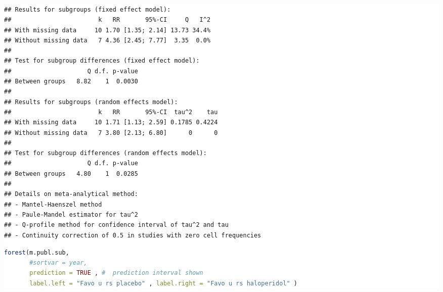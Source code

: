     ## Results for subgroups (fixed effect model):
    ##                        k   RR       95%-CI     Q   I^2
    ## With missing data     10 1.70 [1.35; 2.14] 13.73 34.4%
    ## Without missing data   7 4.36 [2.45; 7.77]  3.35  0.0%
    ## 
    ## Test for subgroup differences (fixed effect model):
    ##                     Q d.f. p-value
    ## Between groups   8.82    1  0.0030
    ## 
    ## Results for subgroups (random effects model):
    ##                        k   RR       95%-CI  tau^2    tau
    ## With missing data     10 1.71 [1.13; 2.59] 0.1785 0.4224
    ## Without missing data   7 3.80 [2.13; 6.80]      0      0
    ## 
    ## Test for subgroup differences (random effects model):
    ##                     Q d.f. p-value
    ## Between groups   4.80    1  0.0285
    ## 
    ## Details on meta-analytical method:
    ## - Mantel-Haenszel method
    ## - Paule-Mandel estimator for tau^2
    ## - Q-profile method for confidence interval of tau^2 and tau
    ## - Continuity correction of 0.5 in studies with zero cell frequencies

``` r
forest(m.publ.sub, 
       #sortvar = year, 
       prediction = TRUE , #  prediction interval shown
       label.left = "Favo u rs placebo" , label.right = "Favo u rs haloperidol" )
```
